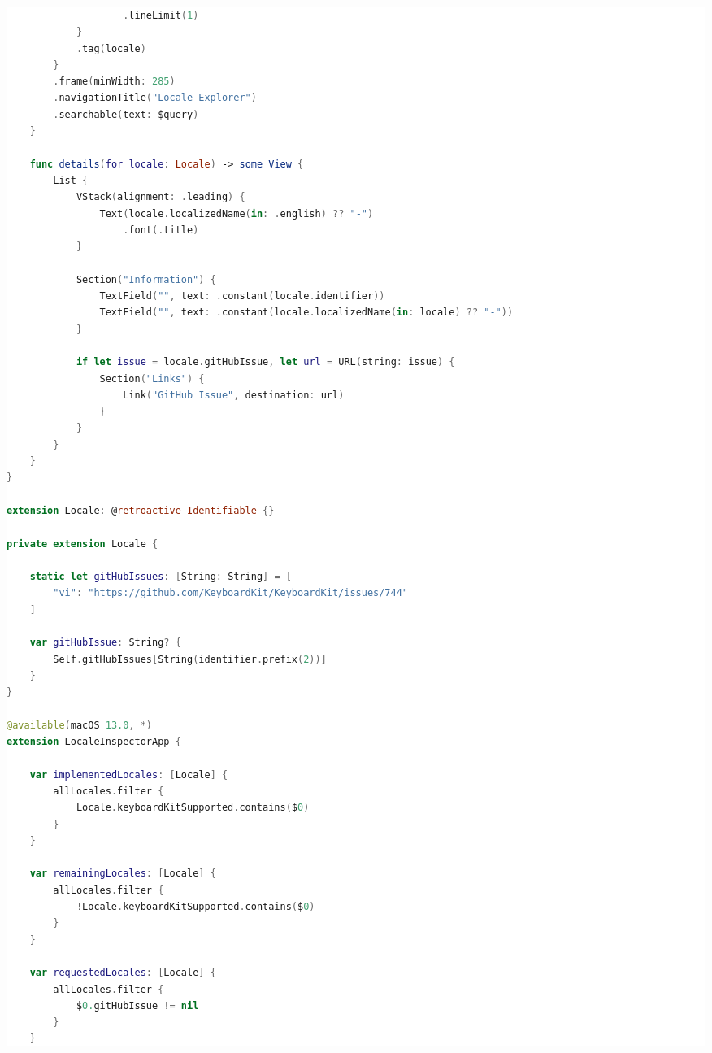 ```swift
                    .lineLimit(1)
            }
            .tag(locale)
        }
        .frame(minWidth: 285)
        .navigationTitle("Locale Explorer")
        .searchable(text: $query)
    }
    
    func details(for locale: Locale) -> some View {
        List {
            VStack(alignment: .leading) {
                Text(locale.localizedName(in: .english) ?? "-")
                    .font(.title)
            }
            
            Section("Information") {
                TextField("", text: .constant(locale.identifier))
                TextField("", text: .constant(locale.localizedName(in: locale) ?? "-"))
            }
            
            if let issue = locale.gitHubIssue, let url = URL(string: issue) {
                Section("Links") {
                    Link("GitHub Issue", destination: url)
                }
            }
        }
    }
}

extension Locale: @retroactive Identifiable {}

private extension Locale {
    
    static let gitHubIssues: [String: String] = [
        "vi": "https://github.com/KeyboardKit/KeyboardKit/issues/744"
    ]
    
    var gitHubIssue: String? {
        Self.gitHubIssues[String(identifier.prefix(2))]
    }
}

@available(macOS 13.0, *)
extension LocaleInspectorApp {
    
    var implementedLocales: [Locale] {
        allLocales.filter {
            Locale.keyboardKitSupported.contains($0)
        }
    }
    
    var remainingLocales: [Locale] {
        allLocales.filter {
            !Locale.keyboardKitSupported.contains($0)
        }
    }
    
    var requestedLocales: [Locale] {
        allLocales.filter {
            $0.gitHubIssue != nil
        }
    }
```